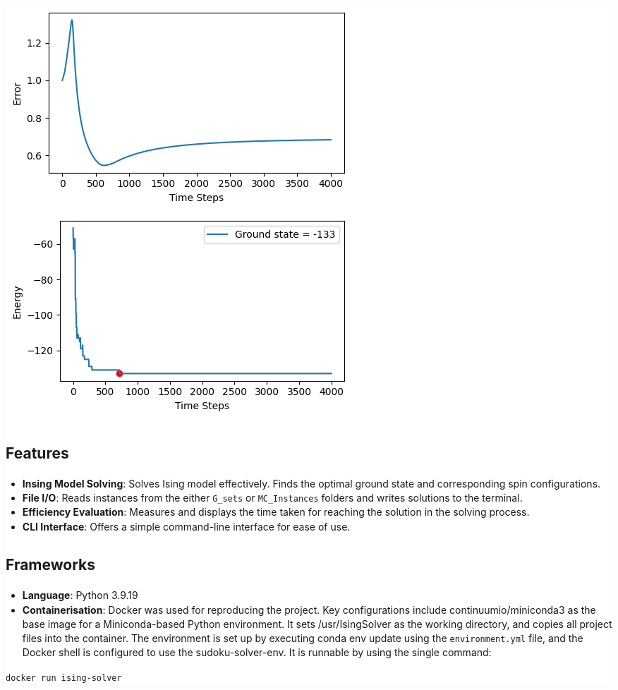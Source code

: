 ![Simulation Output]( Figures/MC_error.png "Simulation Output Example")
![Simulation Output]( Figures/MC_E.png "Simulation Output Example")


## Features
- **Insing Model Solving**: Solves Ising model effectively. Finds the optimal ground state and corresponding spin configurations.
- **File I/O**: Reads instances from the either `G_sets` or `MC_Instances` folders and writes solutions to the terminal. 
- **Efficiency Evaluation**: Measures and displays the time taken for reaching the solution in the solving process.
- **CLI Interface**: Offers a simple command-line interface for ease of use.

## Frameworks
- **Language**: Python 3.9.19
- **Containerisation**: Docker was used for reproducing the project. Key configurations include continuumio/miniconda3 as the base image for a Miniconda-based Python environment. It sets /usr/IsingSolver as the working directory, and copies all project files into the container. The environment is set up by executing conda env update using the `environment.yml` file, and the Docker shell is configured to use the sudoku-solver-env. It is runnable by using the single command:
```bash
docker run ising-solver
```
